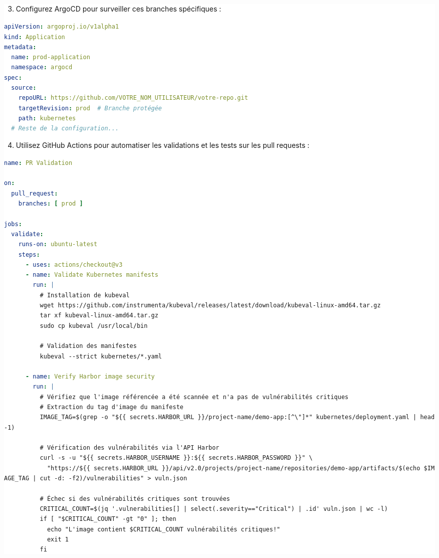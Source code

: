 3. Configurez ArgoCD pour surveiller ces branches spécifiques :
```yaml
apiVersion: argoproj.io/v1alpha1
kind: Application
metadata:
  name: prod-application
  namespace: argocd
spec:
  source:
    repoURL: https://github.com/VOTRE_NOM_UTILISATEUR/votre-repo.git
    targetRevision: prod  # Branche protégée
    path: kubernetes
  # Reste de la configuration...
```

4. Utilisez GitHub Actions pour automatiser les validations et les tests sur les pull requests :
```yaml
name: PR Validation

on:
  pull_request:
    branches: [ prod ]

jobs:
  validate:
    runs-on: ubuntu-latest
    steps:
      - uses: actions/checkout@v3
      - name: Validate Kubernetes manifests
        run: |
          # Installation de kubeval
          wget https://github.com/instrumenta/kubeval/releases/latest/download/kubeval-linux-amd64.tar.gz
          tar xf kubeval-linux-amd64.tar.gz
          sudo cp kubeval /usr/local/bin
          
          # Validation des manifestes
          kubeval --strict kubernetes/*.yaml
          
      - name: Verify Harbor image security
        run: |
          # Vérifiez que l'image référencée a été scannée et n'a pas de vulnérabilités critiques
          # Extraction du tag d'image du manifeste
          IMAGE_TAG=$(grep -o "${{ secrets.HARBOR_URL }}/project-name/demo-app:[^\"]*" kubernetes/deployment.yaml | head -1)
          
          # Vérification des vulnérabilités via l'API Harbor
          curl -s -u "${{ secrets.HARBOR_USERNAME }}:${{ secrets.HARBOR_PASSWORD }}" \
            "https://${{ secrets.HARBOR_URL }}/api/v2.0/projects/project-name/repositories/demo-app/artifacts/$(echo $IMAGE_TAG | cut -d: -f2)/vulnerabilities" > vuln.json
            
          # Échec si des vulnérabilités critiques sont trouvées
          CRITICAL_COUNT=$(jq '.vulnerabilities[] | select(.severity=="Critical") | .id' vuln.json | wc -l)
          if [ "$CRITICAL_COUNT" -gt "0" ]; then
            echo "L'image contient $CRITICAL_COUNT vulnérabilités critiques!"
            exit 1
          fi
```
